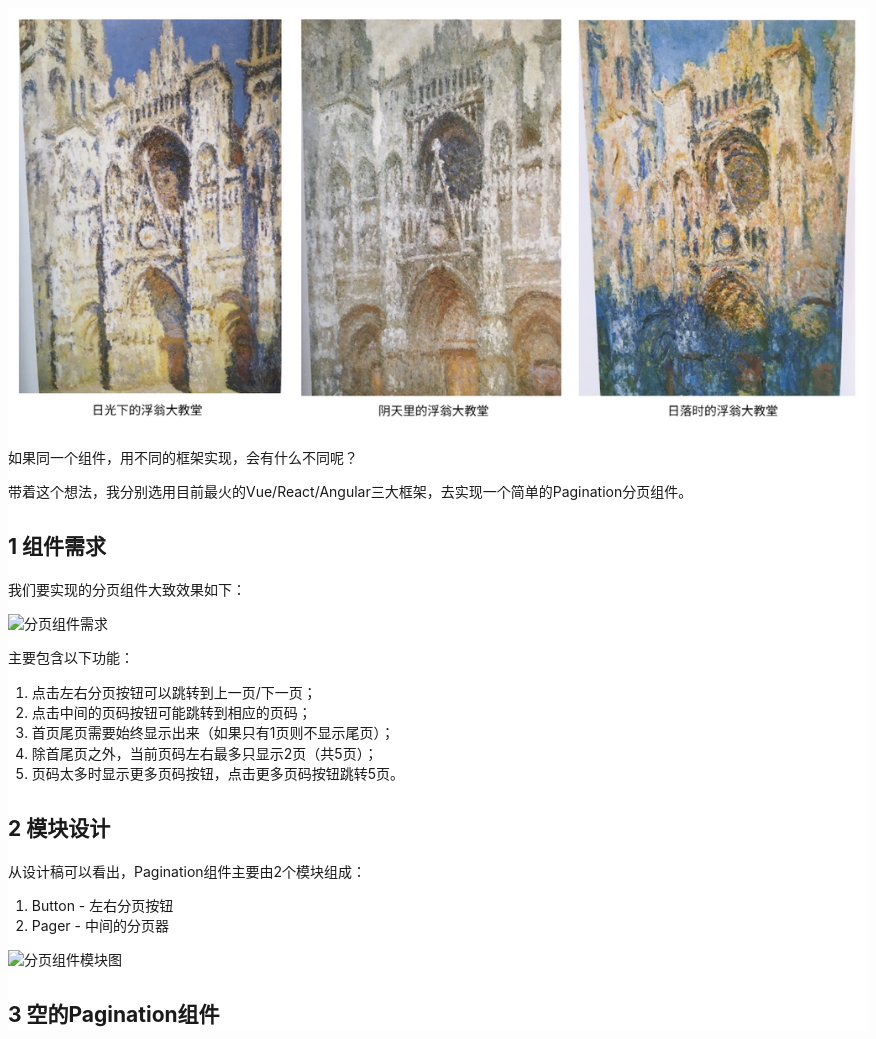 ![一天中不同时刻的浮翁大教堂](https://github.com/kagol/components/blob/master/blog/images/2.jpeg)

如果同一个组件，用不同的框架实现，会有什么不同呢？

带着这个想法，我分别选用目前最火的Vue/React/Angular三大框架，去实现一个简单的Pagination分页组件。

## 1 组件需求

我们要实现的分页组件大致效果如下：

![分页组件需求](https://github.com/kagol/components/blob/master/blog/images/3.jpeg)

主要包含以下功能：

1. 点击左右分页按钮可以跳转到上一页/下一页；
2. 点击中间的页码按钮可能跳转到相应的页码；
3. 首页尾页需要始终显示出来（如果只有1页则不显示尾页）；
4. 除首尾页之外，当前页码左右最多只显示2页（共5页）；
5. 页码太多时显示更多页码按钮，点击更多页码按钮跳转5页。


## 2 模块设计

从设计稿可以看出，Pagination组件主要由2个模块组成：

1. Button - 左右分页按钮
2. Pager - 中间的分页器

![分页组件模块图](https://github.com/kagol/components/blob/master/blog/images/4.jpeg)

## 3 空的Pagination组件
